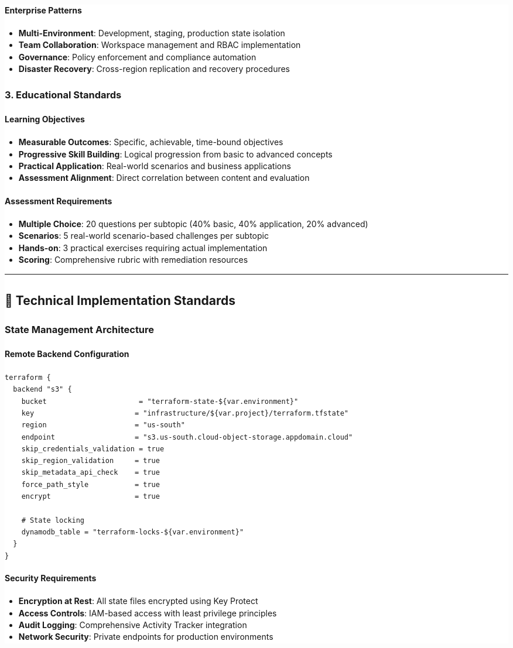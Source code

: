 #### **Enterprise Patterns**
- **Multi-Environment**: Development, staging, production state isolation
- **Team Collaboration**: Workspace management and RBAC implementation
- **Governance**: Policy enforcement and compliance automation
- **Disaster Recovery**: Cross-region replication and recovery procedures

### **3. Educational Standards**

#### **Learning Objectives**
- **Measurable Outcomes**: Specific, achievable, time-bound objectives
- **Progressive Skill Building**: Logical progression from basic to advanced concepts
- **Practical Application**: Real-world scenarios and business applications
- **Assessment Alignment**: Direct correlation between content and evaluation

#### **Assessment Requirements**
- **Multiple Choice**: 20 questions per subtopic (40% basic, 40% application, 20% advanced)
- **Scenarios**: 5 real-world scenario-based challenges per subtopic
- **Hands-on**: 3 practical exercises requiring actual implementation
- **Scoring**: Comprehensive rubric with remediation resources

---

## 🔧 **Technical Implementation Standards**

### **State Management Architecture**

#### **Remote Backend Configuration**
```hcl
terraform {
  backend "s3" {
    bucket                      = "terraform-state-${var.environment}"
    key                        = "infrastructure/${var.project}/terraform.tfstate"
    region                     = "us-south"
    endpoint                   = "s3.us-south.cloud-object-storage.appdomain.cloud"
    skip_credentials_validation = true
    skip_region_validation     = true
    skip_metadata_api_check    = true
    force_path_style           = true
    encrypt                    = true
    
    # State locking
    dynamodb_table = "terraform-locks-${var.environment}"
  }
}
```

#### **Security Requirements**
- **Encryption at Rest**: All state files encrypted using Key Protect
- **Access Controls**: IAM-based access with least privilege principles
- **Audit Logging**: Comprehensive Activity Tracker integration
- **Network Security**: Private endpoints for production environments
